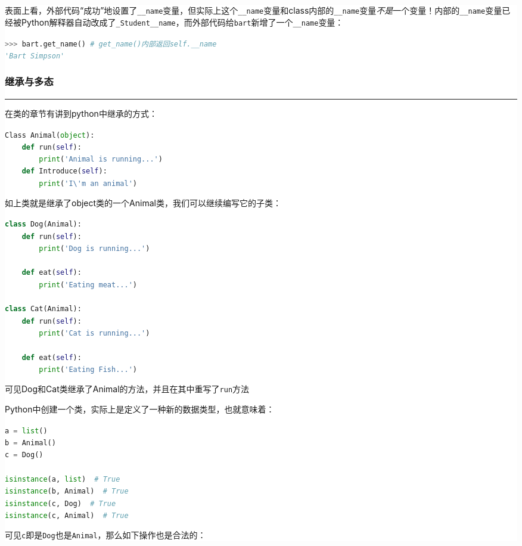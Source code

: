 表面上看，外部代码“成功”地设置了`__name`变量，但实际上这个`__name`变量和class内部的`__name`变量*不是*一个变量！内部的`__name`变量已经被Python解释器自动改成了`_Student__name`，而外部代码给`bart`新增了一个`__name`变量：

```python
>>> bart.get_name() # get_name()内部返回self.__name
'Bart Simpson'
```

### 继承与多态

---

在类的章节有讲到python中继承的方式：

```python
Class Animal(object):
    def run(self):
        print('Animal is running...')
    def Introduce(self):
        print('I\'m an animal')
```

如上类就是继承了object类的一个Animal类，我们可以继续编写它的子类：

```python
class Dog(Animal):
    def run(self):
        print('Dog is running...')
    
    def eat(self):
        print('Eating meat...')

class Cat(Animal):
    def run(self):
        print('Cat is running...')
    
    def eat(self):
        print('Eating Fish...')
```

可见Dog和Cat类继承了Animal的方法，并且在其中重写了`run`方法

Python中创建一个类，实际上是定义了一种新的数据类型，也就意味着：

```python
a = list()
b = Animal()
c = Dog()

isinstance(a, list)  # True
isinstance(b, Animal)  # True
isinstance(c, Dog)  # True
isinstance(c, Animal)  # True
```

可见`c`即是`Dog`也是`Animal`，那么如下操作也是合法的：
